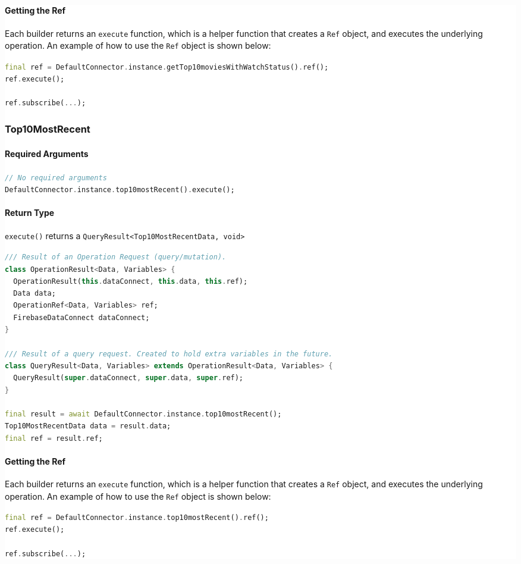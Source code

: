#### Getting the Ref
Each builder returns an `execute` function, which is a helper function that creates a `Ref` object, and executes the underlying operation.
An example of how to use the `Ref` object is shown below:
```dart
final ref = DefaultConnector.instance.getTop10moviesWithWatchStatus().ref();
ref.execute();

ref.subscribe(...);
```


### Top10MostRecent
#### Required Arguments
```dart
// No required arguments
DefaultConnector.instance.top10mostRecent().execute();
```



#### Return Type
`execute()` returns a `QueryResult<Top10MostRecentData, void>`
```dart
/// Result of an Operation Request (query/mutation).
class OperationResult<Data, Variables> {
  OperationResult(this.dataConnect, this.data, this.ref);
  Data data;
  OperationRef<Data, Variables> ref;
  FirebaseDataConnect dataConnect;
}

/// Result of a query request. Created to hold extra variables in the future.
class QueryResult<Data, Variables> extends OperationResult<Data, Variables> {
  QueryResult(super.dataConnect, super.data, super.ref);
}

final result = await DefaultConnector.instance.top10mostRecent();
Top10MostRecentData data = result.data;
final ref = result.ref;
```

#### Getting the Ref
Each builder returns an `execute` function, which is a helper function that creates a `Ref` object, and executes the underlying operation.
An example of how to use the `Ref` object is shown below:
```dart
final ref = DefaultConnector.instance.top10mostRecent().ref();
ref.execute();

ref.subscribe(...);
```

